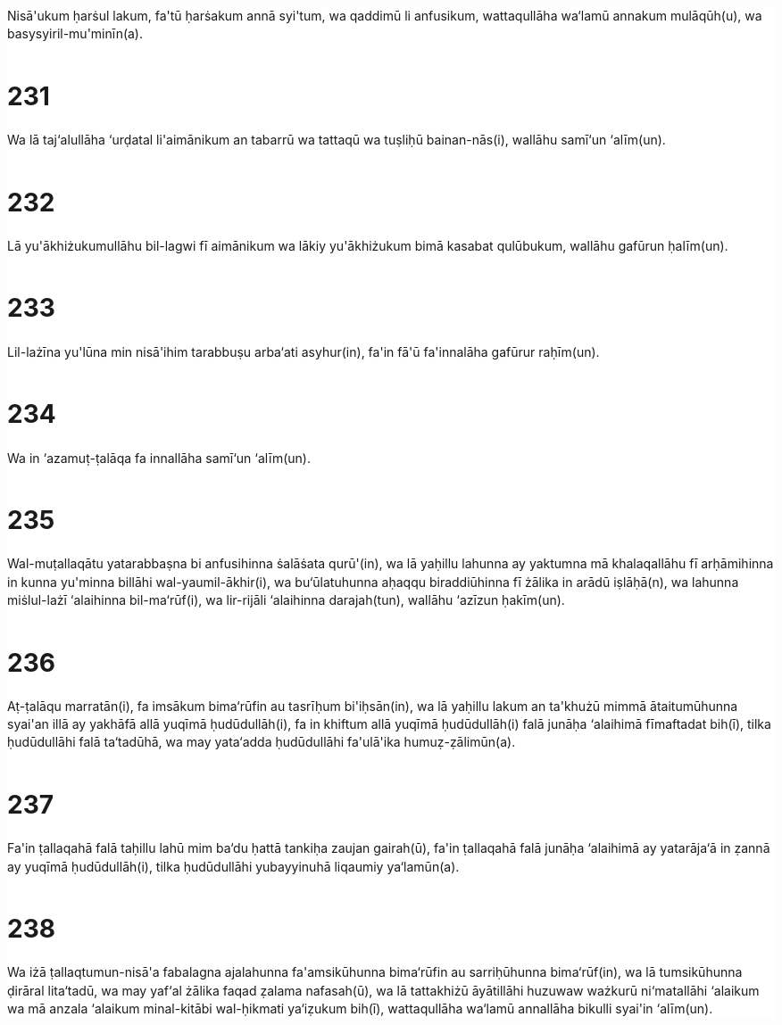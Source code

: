 Nisā'ukum ḥarṡul lakum, fa'tū ḥarṡakum annā syi'tum, wa qaddimū li anfusikum, wattaqullāha wa‘lamū annakum mulāqūh(u), wa basysyiril-mu'minīn(a).

# 231

Wa lā taj‘alullāha ‘urḍatal li'aimānikum an tabarrū wa tattaqū wa tuṣliḥū bainan-nās(i), wallāhu samī‘un ‘alīm(un).

# 232

Lā yu'ākhiżukumullāhu bil-lagwi fī aimānikum wa lākiy yu'ākhiżukum bimā kasabat qulūbukum, wallāhu gafūrun ḥalīm(un).

# 233

Lil-lażīna yu'lūna min nisā'ihim tarabbuṣu arba‘ati asyhur(in), fa'in fā'ū fa'innalāha gafūrur raḥīm(un).

# 234

Wa in ‘azamuṭ-ṭalāqa fa innallāha samī‘un ‘alīm(un).

# 235

Wal-muṭallaqātu yatarabbaṣna bi anfusihinna ṡalāṡata qurū'(in), wa lā yaḥillu lahunna ay yaktumna mā khalaqallāhu fī arḥāmihinna in kunna yu'minna billāhi wal-yaumil-ākhir(i), wa bu‘ūlatuhunna aḥaqqu biraddiūhinna fī żālika in arādū iṣlāḥā(n), wa lahunna miṡlul-lażī ‘alaihinna bil-ma‘rūf(i), wa lir-rijāli ‘alaihinna darajah(tun), wallāhu ‘azīzun ḥakīm(un).

# 236

Aṭ-ṭalāqu marratān(i), fa imsākum bima‘rūfin au tasrīḥum bi'iḥsān(in), wa lā yaḥillu lakum an ta'khużū mimmā ātaitumūhunna syai'an illā ay yakhāfā allā yuqīmā ḥudūdullāh(i), fa in khiftum allā yuqīmā ḥudūdullāh(i) falā junāḥa ‘alaihimā fīmaftadat bih(ī), tilka ḥudūdullāhi falā ta‘tadūhā, wa may yata‘adda ḥudūdullāhi fa'ulā'ika humuẓ-ẓālimūn(a).

# 237

Fa'in ṭallaqahā falā taḥillu lahū mim ba‘du ḥattā tankiḥa zaujan gairah(ū), fa'in ṭallaqahā falā junāḥa ‘alaihimā ay yatarāja‘ā in ẓannā ay yuqīmā ḥudūdullāh(i), tilka ḥudūdullāhi yubayyinuhā liqaumiy ya‘lamūn(a).

# 238

Wa iżā ṭallaqtumun-nisā'a fabalagna ajalahunna fa'amsikūhunna bima‘rūfin au sarriḥūhunna bima‘rūf(in), wa lā tumsikūhunna ḍirāral lita‘tadū, wa may yaf‘al żālika faqad ẓalama nafasah(ū), wa lā tattakhiżū āyātillāhi huzuwaw ważkurū ni‘matallāhi ‘alaikum wa mā anzala ‘alaikum minal-kitābi wal-ḥikmati ya‘iẓukum bih(ī), wattaqullāha wa‘lamū annallāha bikulli syai'in ‘alīm(un).
